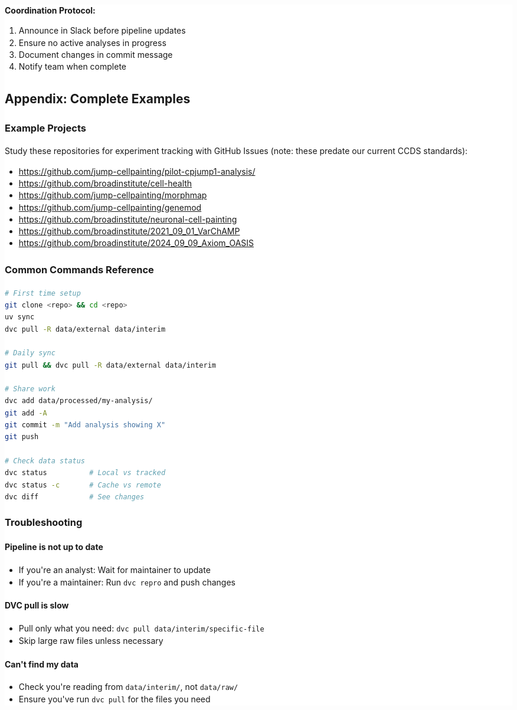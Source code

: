**Coordination Protocol:**

1. Announce in Slack before pipeline updates
2. Ensure no active analyses in progress
3. Document changes in commit message
4. Notify team when complete

## Appendix: Complete Examples

### Example Projects

Study these repositories for experiment tracking with GitHub Issues (note: these predate our current CCDS standards):

- <https://github.com/jump-cellpainting/pilot-cpjump1-analysis/>
- <https://github.com/broadinstitute/cell-health>
- <https://github.com/jump-cellpainting/morphmap>
- <https://github.com/jump-cellpainting/genemod>
- <https://github.com/broadinstitute/neuronal-cell-painting>
- <https://github.com/broadinstitute/2021_09_01_VarChAMP>
- <https://github.com/broadinstitute/2024_09_09_Axiom_OASIS>

### Common Commands Reference

```bash
# First time setup
git clone <repo> && cd <repo>
uv sync
dvc pull -R data/external data/interim

# Daily sync
git pull && dvc pull -R data/external data/interim

# Share work
dvc add data/processed/my-analysis/
git add -A
git commit -m "Add analysis showing X"
git push

# Check data status
dvc status          # Local vs tracked
dvc status -c       # Cache vs remote
dvc diff            # See changes
```

### Troubleshooting

#### Pipeline is not up to date

- If you're an analyst: Wait for maintainer to update
- If you're a maintainer: Run `dvc repro` and push changes

#### DVC pull is slow

- Pull only what you need: `dvc pull data/interim/specific-file`
- Skip large raw files unless necessary

#### Can't find my data

- Check you're reading from `data/interim/`, not `data/raw/`
- Ensure you've run `dvc pull` for the files you need
